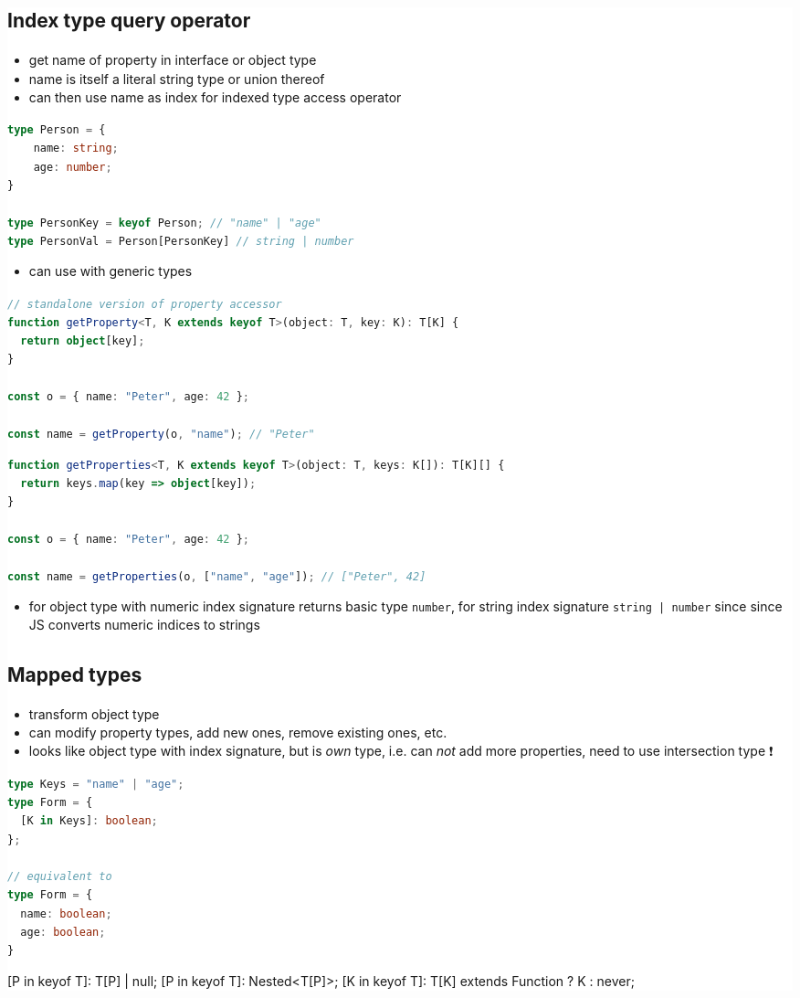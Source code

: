 

## Index type query operator

- get name of property in interface or object type
- name is itself a literal string type or union thereof
- can then use name as index for indexed type access operator

```typescript
type Person = {
    name: string;
    age: number;
}

type PersonKey = keyof Person; // "name" | "age"
type PersonVal = Person[PersonKey] // string | number
```

- can use with generic types

```typescript
// standalone version of property accessor
function getProperty<T, K extends keyof T>(object: T, key: K): T[K] {
  return object[key];
}

const o = { name: "Peter", age: 42 };

const name = getProperty(o, "name"); // "Peter"
```

```typescript
function getProperties<T, K extends keyof T>(object: T, keys: K[]): T[K][] {
  return keys.map(key => object[key]);
}

const o = { name: "Peter", age: 42 };

const name = getProperties(o, ["name", "age"]); // ["Peter", 42]
```

- for object type with numeric index signature returns basic type `number`, for string index signature `string | number` since since JS converts numeric indices to strings



## Mapped types

- transform object type
- can modify property types, add new ones, remove existing ones, etc.
- looks like object type with index signature, but is _own_ type, i.e. can _not_ add more properties, need to use intersection type ❗️

```typescript
type Keys = "name" | "age";
type Form = {
  [K in Keys]: boolean;
};

// equivalent to
type Form = {
  name: boolean;
  age: boolean;
}
```


  [K in number]: boolean;
  [P in keyof T]: T[P] | null;
  [P in keyof T]: Nested<T[P]>;
  [K in keyof T]: T[K] extends Function ? K : never;